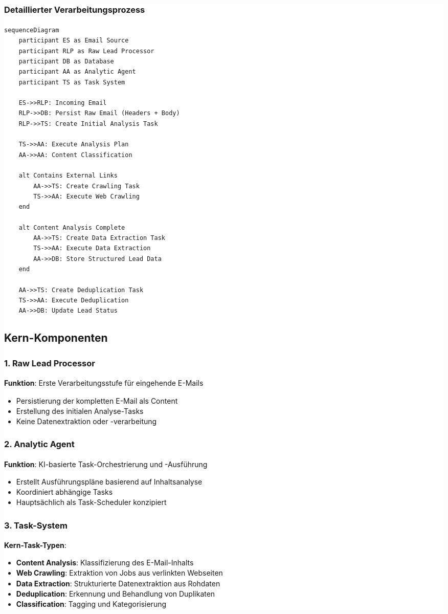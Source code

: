 ### Detaillierter Verarbeitungsprozess

```mermaid
sequenceDiagram
    participant ES as Email Source
    participant RLP as Raw Lead Processor
    participant DB as Database
    participant AA as Analytic Agent
    participant TS as Task System
    
    ES->>RLP: Incoming Email
    RLP->>DB: Persist Raw Email (Headers + Body)
    RLP->>TS: Create Initial Analysis Task
    
    TS->>AA: Execute Analysis Plan
    AA->>AA: Content Classification
    
    alt Contains External Links
        AA->>TS: Create Crawling Task
        TS->>AA: Execute Web Crawling
    end
    
    alt Content Analysis Complete
        AA->>TS: Create Data Extraction Task
        TS->>AA: Execute Data Extraction
        AA->>DB: Store Structured Lead Data
    end
    
    AA->>TS: Create Deduplication Task
    TS->>AA: Execute Deduplication
    AA->>DB: Update Lead Status
```

## Kern-Komponenten

### 1. Raw Lead Processor
**Funktion**: Erste Verarbeitungsstufe für eingehende E-Mails
- Persistierung der kompletten E-Mail als Content
- Erstellung des initialen Analyse-Tasks
- Keine Datenextraktion oder -verarbeitung

### 2. Analytic Agent
**Funktion**: KI-basierte Task-Orchestrierung und -Ausführung
- Erstellt Ausführungspläne basierend auf Inhaltsanalyse
- Koordiniert abhängige Tasks
- Hauptsächlich als Task-Scheduler konzipiert

### 3. Task-System
**Kern-Task-Typen**:
- **Content Analysis**: Klassifizierung des E-Mail-Inhalts
- **Web Crawling**: Extraktion von Jobs aus verlinkten Webseiten
- **Data Extraction**: Strukturierte Datenextraktion aus Rohdaten
- **Deduplication**: Erkennung und Behandlung von Duplikaten
- **Classification**: Tagging und Kategorisierung

